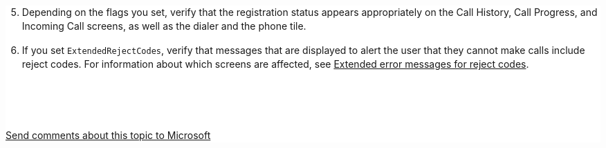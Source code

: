 5.  Depending on the flags you set, verify that the registration status appears appropriately on the Call History, Call Progress, and Incoming Call screens, as well as the dialer and the phone tile.

6.  If you set `ExtendedRejectCodes`, verify that messages that are displayed to alert the user that they cannot make calls include reject codes. For information about which screens are affected, see [Extended error messages for reject codes](extended-error-messages-for-reject-codes.md).

 

 

[Send comments about this topic to Microsoft](mailto:wsddocfb@microsoft.com?subject=Documentation%20feedback%20%5Bp_phCustomization\p_phCustomization%5D:%20Branding%20for%20phone%20calls%20%20RELEASE:%20%289/7/2016%29&body=%0A%0APRIVACY%20STATEMENT%0A%0AWe%20use%20your%20feedback%20to%20improve%20the%20documentation.%20We%20don't%20use%20your%20email%20address%20for%20any%20other%20purpose,%20and%20we'll%20remove%20your%20email%20address%20from%20our%20system%20after%20the%20issue%20that%20you're%20reporting%20is%20fixed.%20While%20we're%20working%20to%20fix%20this%20issue,%20we%20might%20send%20you%20an%20email%20message%20to%20ask%20for%20more%20info.%20Later,%20we%20might%20also%20send%20you%20an%20email%20message%20to%20let%20you%20know%20that%20we've%20addressed%20your%20feedback.%0A%0AFor%20more%20info%20about%20Microsoft's%20privacy%20policy,%20see%20http://privacy.microsoft.com/default.aspx. "Send comments about this topic to Microsoft")




